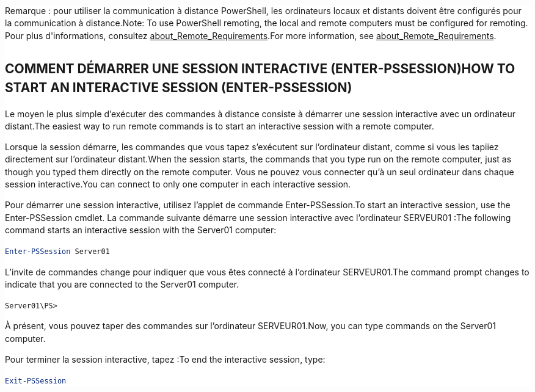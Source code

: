 <span data-ttu-id="a072a-113">Remarque : pour utiliser la communication à distance PowerShell, les ordinateurs locaux et distants doivent être configurés pour la communication à distance.</span><span class="sxs-lookup"><span data-stu-id="a072a-113">Note: To use PowerShell remoting, the local and remote computers must be configured for remoting.</span></span> <span data-ttu-id="a072a-114">Pour plus d'informations, consultez [about_Remote_Requirements](about_Remote_Requirements.md).</span><span class="sxs-lookup"><span data-stu-id="a072a-114">For more information, see [about_Remote_Requirements](about_Remote_Requirements.md).</span></span>

## <a name="how-to-start-an-interactive-session-enter-pssession"></a><span data-ttu-id="a072a-115">COMMENT DÉMARRER UNE SESSION INTERACTIVE (ENTER-PSSESSION)</span><span class="sxs-lookup"><span data-stu-id="a072a-115">HOW TO START AN INTERACTIVE SESSION (ENTER-PSSESSION)</span></span>

<span data-ttu-id="a072a-116">Le moyen le plus simple d’exécuter des commandes à distance consiste à démarrer une session interactive avec un ordinateur distant.</span><span class="sxs-lookup"><span data-stu-id="a072a-116">The easiest way to run remote commands is to start an interactive session with a remote computer.</span></span>

<span data-ttu-id="a072a-117">Lorsque la session démarre, les commandes que vous tapez s’exécutent sur l’ordinateur distant, comme si vous les tapiiez directement sur l’ordinateur distant.</span><span class="sxs-lookup"><span data-stu-id="a072a-117">When the session starts, the commands that you type run on the remote computer, just as though you typed them directly on the remote computer.</span></span> <span data-ttu-id="a072a-118">Vous ne pouvez vous connecter qu’à un seul ordinateur dans chaque session interactive.</span><span class="sxs-lookup"><span data-stu-id="a072a-118">You can connect to only one computer in each interactive session.</span></span>

<span data-ttu-id="a072a-119">Pour démarrer une session interactive, utilisez l’applet de commande Enter-PSSession.</span><span class="sxs-lookup"><span data-stu-id="a072a-119">To start an interactive session, use the Enter-PSSession cmdlet.</span></span> <span data-ttu-id="a072a-120">La commande suivante démarre une session interactive avec l’ordinateur SERVEUR01 :</span><span class="sxs-lookup"><span data-stu-id="a072a-120">The following command starts an interactive session with the Server01 computer:</span></span>

```powershell
Enter-PSSession Server01
```

<span data-ttu-id="a072a-121">L’invite de commandes change pour indiquer que vous êtes connecté à l’ordinateur SERVEUR01.</span><span class="sxs-lookup"><span data-stu-id="a072a-121">The command prompt changes to indicate that you are connected to the Server01 computer.</span></span>

```
Server01\PS>
```

<span data-ttu-id="a072a-122">À présent, vous pouvez taper des commandes sur l’ordinateur SERVEUR01.</span><span class="sxs-lookup"><span data-stu-id="a072a-122">Now, you can type commands on the Server01 computer.</span></span>

<span data-ttu-id="a072a-123">Pour terminer la session interactive, tapez :</span><span class="sxs-lookup"><span data-stu-id="a072a-123">To end the interactive session, type:</span></span>

```powershell
Exit-PSSession
```

